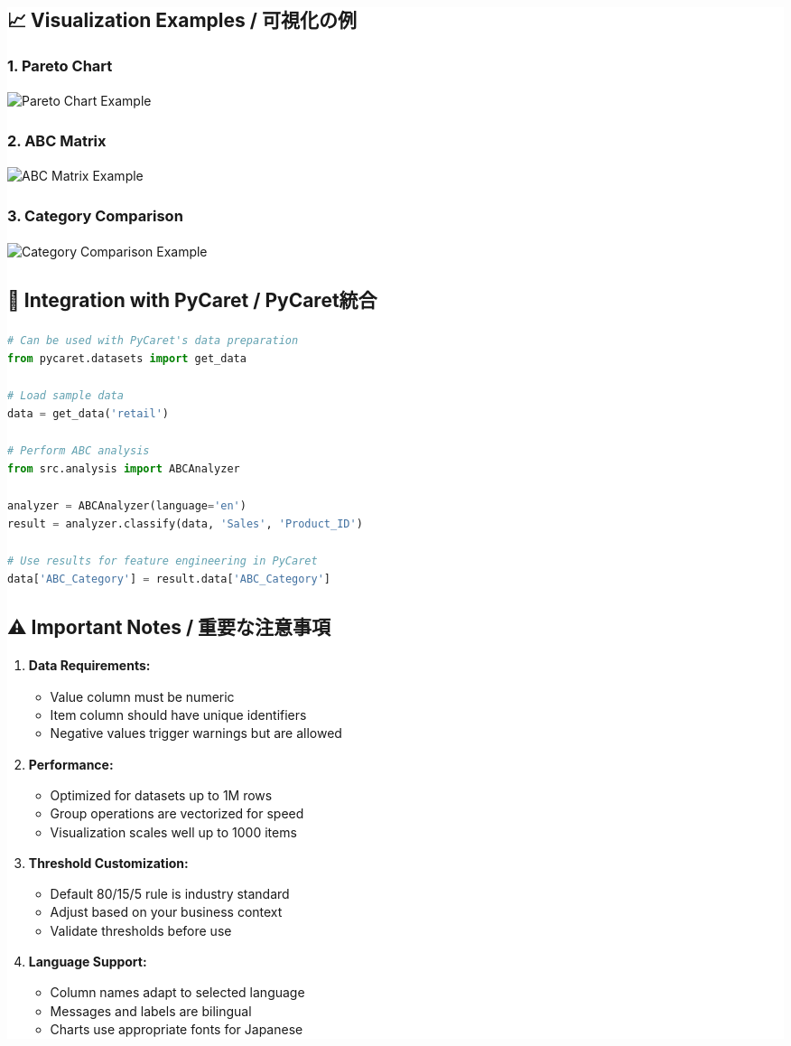 ## 📈 Visualization Examples / 可視化の例

### 1. Pareto Chart
![Pareto Chart Example](example_pareto.png)

### 2. ABC Matrix
![ABC Matrix Example](example_matrix.png)

### 3. Category Comparison
![Category Comparison Example](example_comparison.png)

## 🔄 Integration with PyCaret / PyCaret統合

```python
# Can be used with PyCaret's data preparation
from pycaret.datasets import get_data

# Load sample data
data = get_data('retail')

# Perform ABC analysis
from src.analysis import ABCAnalyzer

analyzer = ABCAnalyzer(language='en')
result = analyzer.classify(data, 'Sales', 'Product_ID')

# Use results for feature engineering in PyCaret
data['ABC_Category'] = result.data['ABC_Category']
```

## ⚠️ Important Notes / 重要な注意事項

1. **Data Requirements:**
   - Value column must be numeric
   - Item column should have unique identifiers
   - Negative values trigger warnings but are allowed

2. **Performance:**
   - Optimized for datasets up to 1M rows
   - Group operations are vectorized for speed
   - Visualization scales well up to 1000 items

3. **Threshold Customization:**
   - Default 80/15/5 rule is industry standard
   - Adjust based on your business context
   - Validate thresholds before use

4. **Language Support:**
   - Column names adapt to selected language
   - Messages and labels are bilingual
   - Charts use appropriate fonts for Japanese
